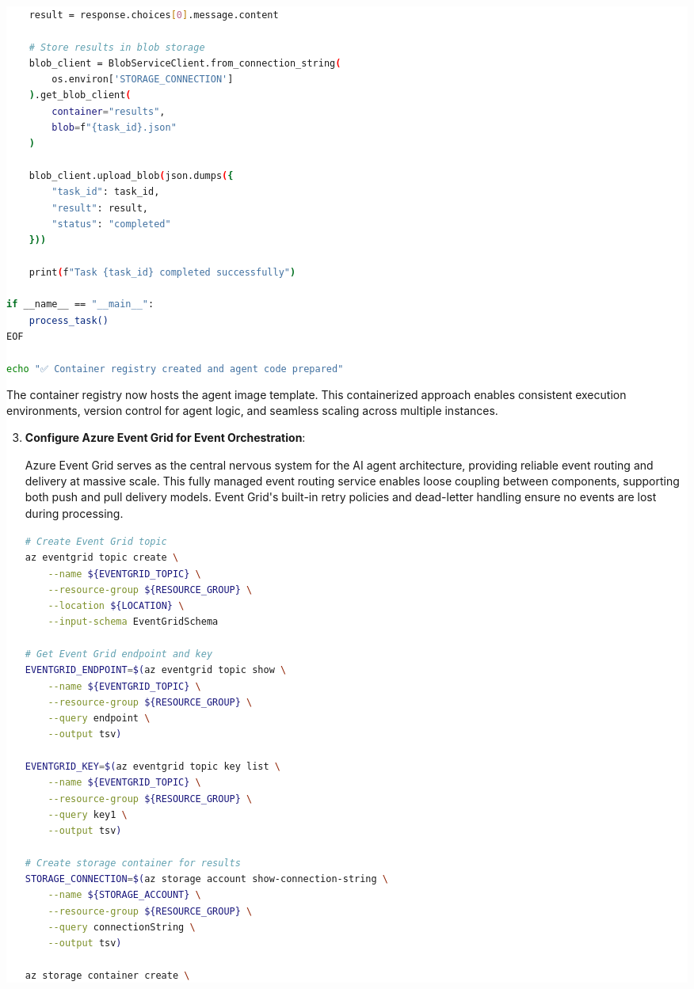    ```bash
       result = response.choices[0].message.content
       
       # Store results in blob storage
       blob_client = BlobServiceClient.from_connection_string(
           os.environ['STORAGE_CONNECTION']
       ).get_blob_client(
           container="results",
           blob=f"{task_id}.json"
       )
       
       blob_client.upload_blob(json.dumps({
           "task_id": task_id,
           "result": result,
           "status": "completed"
       }))
       
       print(f"Task {task_id} completed successfully")
   
   if __name__ == "__main__":
       process_task()
   EOF
   
   echo "✅ Container registry created and agent code prepared"
   ```

   The container registry now hosts the agent image template. This containerized approach enables consistent execution environments, version control for agent logic, and seamless scaling across multiple instances.

3. **Configure Azure Event Grid for Event Orchestration**:

   Azure Event Grid serves as the central nervous system for the AI agent architecture, providing reliable event routing and delivery at massive scale. This fully managed event routing service enables loose coupling between components, supporting both push and pull delivery models. Event Grid's built-in retry policies and dead-letter handling ensure no events are lost during processing.

   ```bash
   # Create Event Grid topic
   az eventgrid topic create \
       --name ${EVENTGRID_TOPIC} \
       --resource-group ${RESOURCE_GROUP} \
       --location ${LOCATION} \
       --input-schema EventGridSchema
   
   # Get Event Grid endpoint and key
   EVENTGRID_ENDPOINT=$(az eventgrid topic show \
       --name ${EVENTGRID_TOPIC} \
       --resource-group ${RESOURCE_GROUP} \
       --query endpoint \
       --output tsv)
   
   EVENTGRID_KEY=$(az eventgrid topic key list \
       --name ${EVENTGRID_TOPIC} \
       --resource-group ${RESOURCE_GROUP} \
       --query key1 \
       --output tsv)
   
   # Create storage container for results
   STORAGE_CONNECTION=$(az storage account show-connection-string \
       --name ${STORAGE_ACCOUNT} \
       --resource-group ${RESOURCE_GROUP} \
       --query connectionString \
       --output tsv)
   
   az storage container create \
   ```